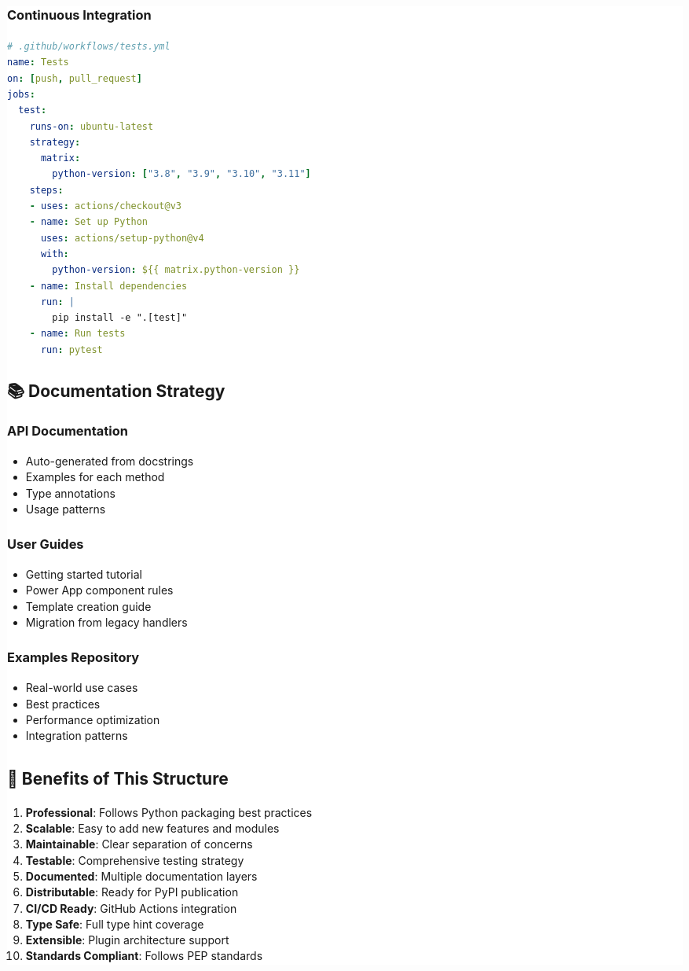 ### Continuous Integration
```yaml
# .github/workflows/tests.yml
name: Tests
on: [push, pull_request]
jobs:
  test:
    runs-on: ubuntu-latest
    strategy:
      matrix:
        python-version: ["3.8", "3.9", "3.10", "3.11"]
    steps:
    - uses: actions/checkout@v3
    - name: Set up Python
      uses: actions/setup-python@v4
      with:
        python-version: ${{ matrix.python-version }}
    - name: Install dependencies
      run: |
        pip install -e ".[test]"
    - name: Run tests
      run: pytest
```

## 📚 Documentation Strategy

### API Documentation
- Auto-generated from docstrings
- Examples for each method
- Type annotations
- Usage patterns

### User Guides
- Getting started tutorial
- Power App component rules
- Template creation guide
- Migration from legacy handlers

### Examples Repository
- Real-world use cases
- Best practices
- Performance optimization
- Integration patterns

## 🎯 Benefits of This Structure

1. **Professional**: Follows Python packaging best practices
2. **Scalable**: Easy to add new features and modules
3. **Maintainable**: Clear separation of concerns
4. **Testable**: Comprehensive testing strategy
5. **Documented**: Multiple documentation layers
6. **Distributable**: Ready for PyPI publication
7. **CI/CD Ready**: GitHub Actions integration
8. **Type Safe**: Full type hint coverage
9. **Extensible**: Plugin architecture support
10. **Standards Compliant**: Follows PEP standards
